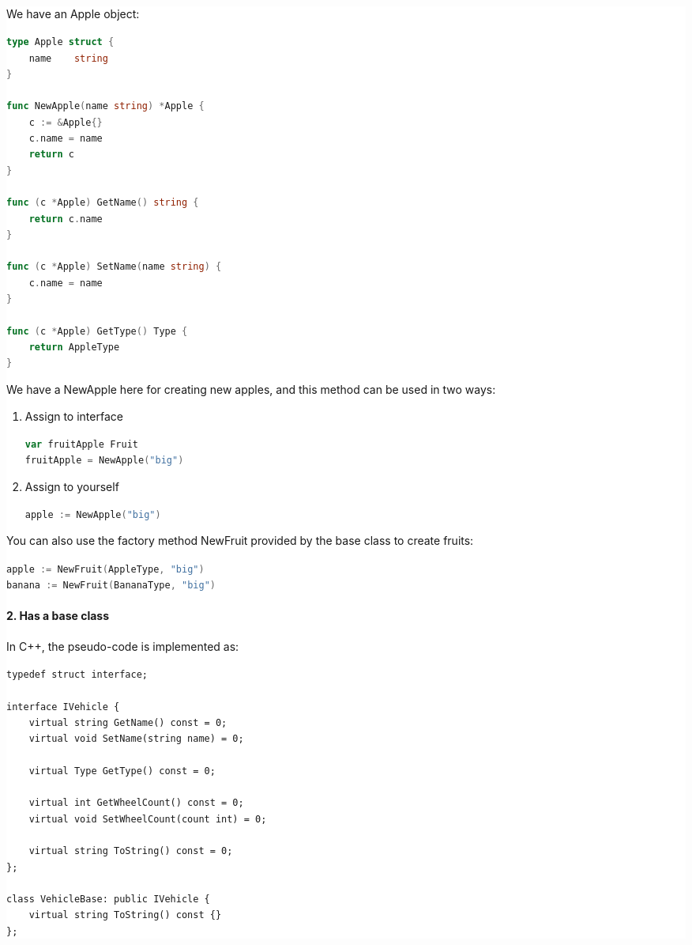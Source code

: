 We have an Apple object:

```go
type Apple struct {
    name    string
}

func NewApple(name string) *Apple {
    c := &Apple{}
    c.name = name
    return c
}

func (c *Apple) GetName() string {
    return c.name
}

func (c *Apple) SetName(name string) {
    c.name = name
}

func (c *Apple) GetType() Type {
    return AppleType
}
```

We have a NewApple here for creating new apples, and this method can be used in two ways:

1. Assign to interface
    ```go
    var fruitApple Fruit
    fruitApple = NewApple("big")
    ```
2. Assign to yourself
    ```go
    apple := NewApple("big")
    ```
   
You can also use the factory method NewFruit provided by the base class to create fruits:

```go
apple := NewFruit(AppleType, "big")
banana := NewFruit(BananaType, "big")
```

#### 2. Has a base class

In C++, the pseudo-code is implemented as:

```cgo
typedef struct interface;

interface IVehicle {
    virtual string GetName() const = 0;
    virtual void SetName(string name) = 0;

    virtual Type GetType() const = 0;

    virtual int GetWheelCount() const = 0;
    virtual void SetWheelCount(count int) = 0;

    virtual string ToString() const = 0;
};

class VehicleBase: public IVehicle {
    virtual string ToString() const {}
};

```